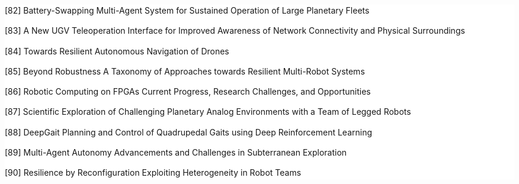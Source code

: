 [82] Battery-Swapping Multi-Agent System for Sustained Operation of Large  Planetary Fleets

[83] A New UGV Teleoperation Interface for Improved Awareness of Network  Connectivity and Physical Surroundings

[84] Towards Resilient Autonomous Navigation of Drones

[85] Beyond Robustness  A Taxonomy of Approaches towards Resilient  Multi-Robot Systems

[86] Robotic Computing on FPGAs  Current Progress, Research Challenges, and  Opportunities

[87] Scientific Exploration of Challenging Planetary Analog Environments with  a Team of Legged Robots

[88] DeepGait  Planning and Control of Quadrupedal Gaits using Deep  Reinforcement Learning

[89] Multi-Agent Autonomy  Advancements and Challenges in Subterranean  Exploration

[90] Resilience by Reconfiguration  Exploiting Heterogeneity in Robot Teams

